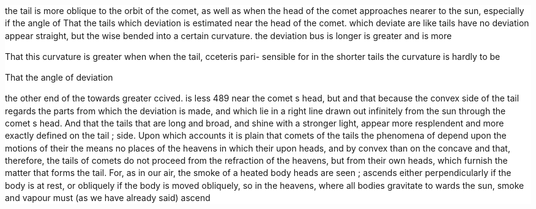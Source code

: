 the tail
is
more oblique
to
the orbit of the comet, as well as
when the
head of the comet approaches nearer to the sun, especially if the angle of
That the tails which
deviation is estimated near the head of the comet.
which
deviate are like
tails
have no deviation appear straight, but the
wise bended into a certain curvature.
the deviation
bus
is longer is greater and
is more

That this curvature is greater when when the tail, cceteris pari-
sensible
for in the shorter tails the curvature is hardly to be

That the angle of deviation

the other end of the
towards
greater
ccived.
is
less
489
near the comet
s
head, but
and that because the convex
side of the tail regards the parts from which the deviation is made, and
which lie in a right line drawn out infinitely from the sun through the
comet s head. And that the tails that are long and broad, and shine with
a stronger light, appear more resplendent and more exactly defined on the
tail
;
side.
Upon which accounts it is plain that
comets
of
the
tails
the phenomena of
depend upon the motions of their
the
means
no
places of the heavens in which their
upon
heads, and by
convex than on the concave
and that, therefore, the tails of comets do not proceed from
the refraction of the heavens, but from their own heads, which furnish the
matter that forms the tail. For, as in our air, the smoke of a heated body
heads are seen
;
ascends either perpendicularly if the body is at rest, or obliquely if the
body is moved obliquely, so in the heavens, where all bodies gravitate to
wards the sun, smoke and vapour must (as we have already said) ascend